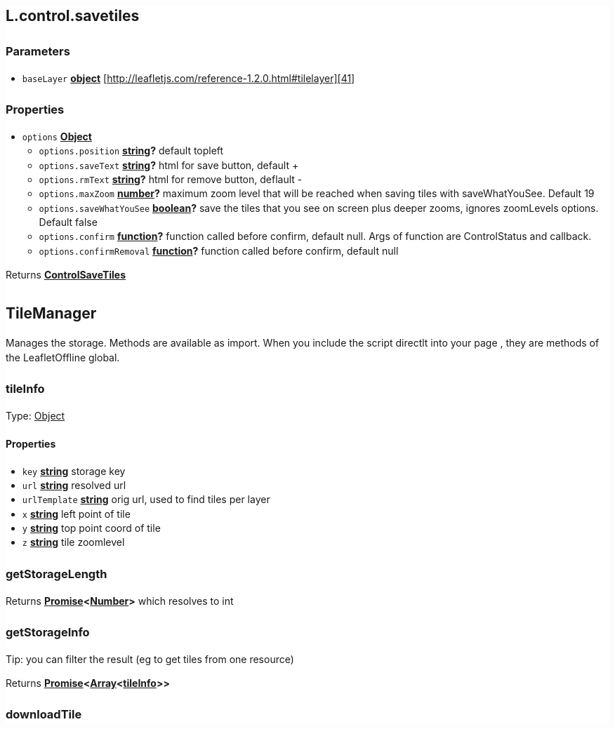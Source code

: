 ## L.control.savetiles

### Parameters

-   `baseLayer` **[object][40]** [http://leafletjs.com/reference-1.2.0.html#tilelayer][41]

### Properties

-   `options` **[Object][40]** 
    -   `options.position` **[string][39]?** default topleft
    -   `options.saveText` **[string][39]?** html for save button, default +
    -   `options.rmText` **[string][39]?** html for remove button, deflault -
    -   `options.maxZoom` **[number][43]?** maximum zoom level that will be reached
        when saving tiles with saveWhatYouSee. Default 19
    -   `options.saveWhatYouSee` **[boolean][44]?** save the tiles that you see
        on screen plus deeper zooms, ignores zoomLevels options. Default false
    -   `options.confirm` **[function][45]?** function called before confirm, default null.
        Args of function are ControlStatus and callback.
    -   `options.confirmRemoval` **[function][45]?** function called before confirm, default null

Returns **[ControlSaveTiles][46]** 

## TileManager

Manages the storage. Methods are available as import. When you include the script directlt into your page , they are methods of the LeafletOffline global.


### tileInfo

Type: [Object][40]

#### Properties

-   `key` **[string][39]** storage key
-   `url` **[string][39]** resolved url
-   `urlTemplate` **[string][39]** orig url, used to find tiles per layer
-   `x` **[string][39]** left point of tile
-   `y` **[string][39]** top point coord of tile
-   `z` **[string][39]** tile zoomlevel

### getStorageLength

Returns **[Promise][47]&lt;[Number][43]>** which resolves to int

### getStorageInfo

Tip: you can filter the result (eg to get tiles from one resource)

Returns **[Promise][47]&lt;[Array][48]&lt;[tileInfo][49]>>** 

### downloadTile


[1]: #ltilelayeroffline
[2]: #parameters
[3]: #lcontrolsavetiles
[4]: #parameters-1
[5]: #properties
[6]: #tilemanager
[7]: #tileinfo
[8]: #properties-1
[9]: #getstoragelength
[10]: #getstorageinfo
[11]: #downloadtile
[12]: #parameters-2
[13]: #savetile
[14]: #parameters-3
[15]: #gettileurl
[16]: #parameters-4
[17]: #gettileurls
[18]: #parameters-5
[19]: #getstoredtilesasjson
[20]: #parameters-6
[21]: #removetile
[22]: #parameters-7
[23]: #truncate
[24]: #types
[25]: #controlsavetiles
[26]: #properties-2
[27]: #setlayer
[28]: #parameters-8
[29]: #setoption
[30]: #parameters-9
[31]: #controlstatus
[32]: #properties-3
[33]: #tilelayeroffline
[34]: #setdataurl
[35]: #parameters-10
[36]: #getsimultaneous
[37]: #gettileurls-1
[38]: #parameters-11
[39]: https://developer.mozilla.org/docs/Web/JavaScript/Reference/Global_Objects/String
[40]: https://developer.mozilla.org/docs/Web/JavaScript/Reference/Global_Objects/Object
[41]: http://leafletjs.com/reference-1.2.0.html#tilelayer
[42]: #tilelayeroffline
[43]: https://developer.mozilla.org/docs/Web/JavaScript/Reference/Global_Objects/Number
[44]: https://developer.mozilla.org/docs/Web/JavaScript/Reference/Global_Objects/Boolean
[45]: https://developer.mozilla.org/docs/Web/JavaScript/Reference/Statements/function
[46]: #controlsavetiles
[47]: https://developer.mozilla.org/docs/Web/JavaScript/Reference/Global_Objects/Promise
[48]: https://developer.mozilla.org/docs/Web/JavaScript/Reference/Global_Objects/Array
[49]: #tileinfo
[50]: https://developer.mozilla.org/docs/Web/API/Blob
[51]: #controlstatus